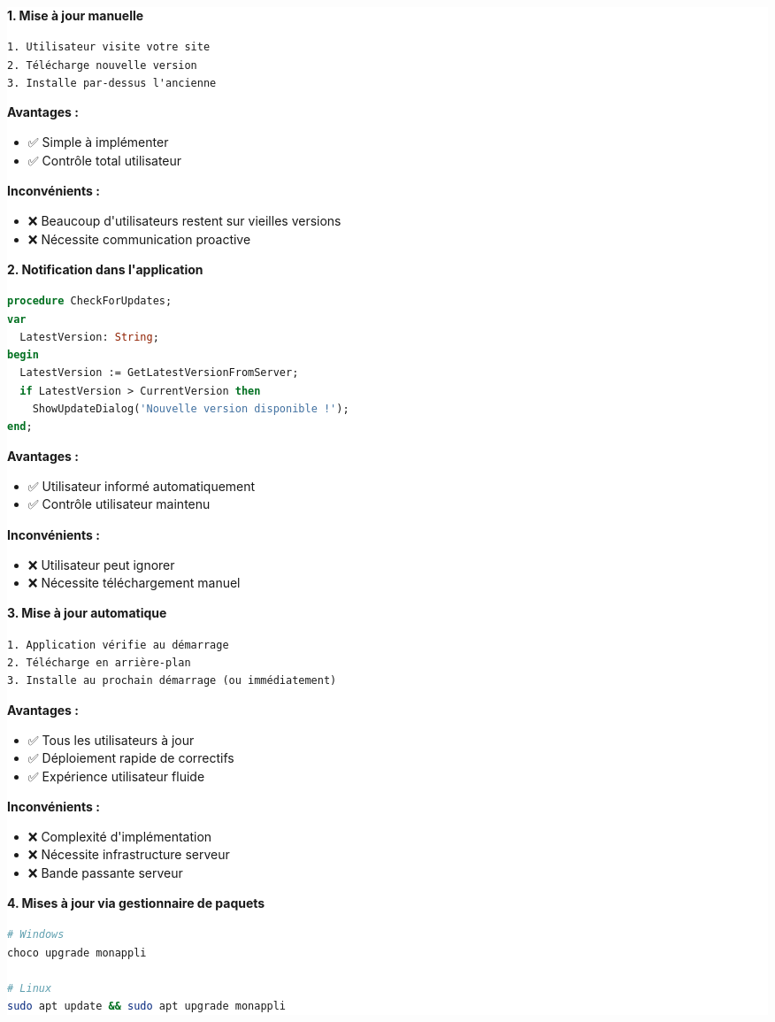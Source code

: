 **1. Mise à jour manuelle**
```
1. Utilisateur visite votre site
2. Télécharge nouvelle version
3. Installe par-dessus l'ancienne
```

**Avantages :**
- ✅ Simple à implémenter
- ✅ Contrôle total utilisateur

**Inconvénients :**
- ❌ Beaucoup d'utilisateurs restent sur vieilles versions
- ❌ Nécessite communication proactive

**2. Notification dans l'application**
```pascal
procedure CheckForUpdates;
var
  LatestVersion: String;
begin
  LatestVersion := GetLatestVersionFromServer;
  if LatestVersion > CurrentVersion then
    ShowUpdateDialog('Nouvelle version disponible !');
end;
```

**Avantages :**
- ✅ Utilisateur informé automatiquement
- ✅ Contrôle utilisateur maintenu

**Inconvénients :**
- ❌ Utilisateur peut ignorer
- ❌ Nécessite téléchargement manuel

**3. Mise à jour automatique**
```
1. Application vérifie au démarrage
2. Télécharge en arrière-plan
3. Installe au prochain démarrage (ou immédiatement)
```

**Avantages :**
- ✅ Tous les utilisateurs à jour
- ✅ Déploiement rapide de correctifs
- ✅ Expérience utilisateur fluide

**Inconvénients :**
- ❌ Complexité d'implémentation
- ❌ Nécessite infrastructure serveur
- ❌ Bande passante serveur

**4. Mises à jour via gestionnaire de paquets**
```bash
# Windows
choco upgrade monappli

# Linux
sudo apt update && sudo apt upgrade monappli
```
